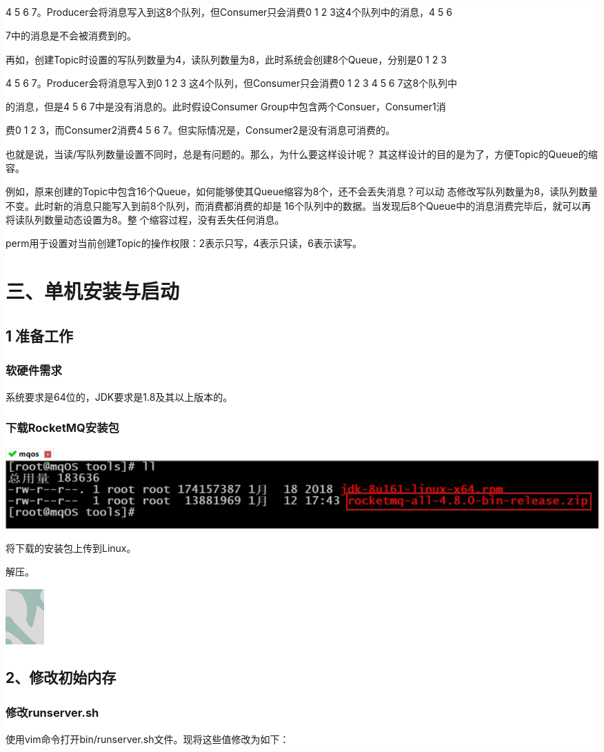 4 5 6 7。Producer会将消息写入到这8个队列，但Consumer只会消费0 1 2 3这4个队列中的消息，4 5 6

7中的消息是不会被消费到的。

再如，创建Topic时设置的写队列数量为4，读队列数量为8，此时系统会创建8个Queue，分别是0 1 2 3

4 5 6 7。Producer会将消息写入到0 1 2 3 这4个队列，但Consumer只会消费0 1 2 3 4 5 6 7这8个队列中

的消息，但是4 5 6 7中是没有消息的。此时假设Consumer Group中包含两个Consuer，Consumer1消

费0 1 2 3，而Consumer2消费4 5 6 7。但实际情况是，Consumer2是没有消息可消费的。

也就是说，当读/写队列数量设置不同时，总是有问题的。那么，为什么要这样设计呢？ 其这样设计的目的是为了，方便Topic的Queue的缩容。

例如，原来创建的Topic中包含16个Queue，如何能够使其Queue缩容为8个，还不会丢失消息？可以动 态修改写队列数量为8，读队列数量不变。此时新的消息只能写入到前8个队列，而消费都消费的却是 16个队列中的数据。当发现后8个Queue中的消息消费完毕后，就可以再将读队列数量动态设置为8。整 个缩容过程，没有丢失任何消息。

perm用于设置对当前创建Topic的操作权限：2表示只写，4表示只读，6表示读写。

# 三、单机安装与启动

## 1 准备工作

### 软硬件需求

系统要求是64位的，JDK要求是1.8及其以上版本的。

### 下载RocketMQ安装包

![](media/5416eac075e51ee207e80c1828075974.jpeg)

将下载的安装包上传到Linux。

解压。

![](media/681a7c91d932112fca0352a881a0f355.png)

## 2、修改初始内存

### 修改runserver.sh

使用vim命令打开bin/runserver.sh文件。现将这些值修改为如下：
